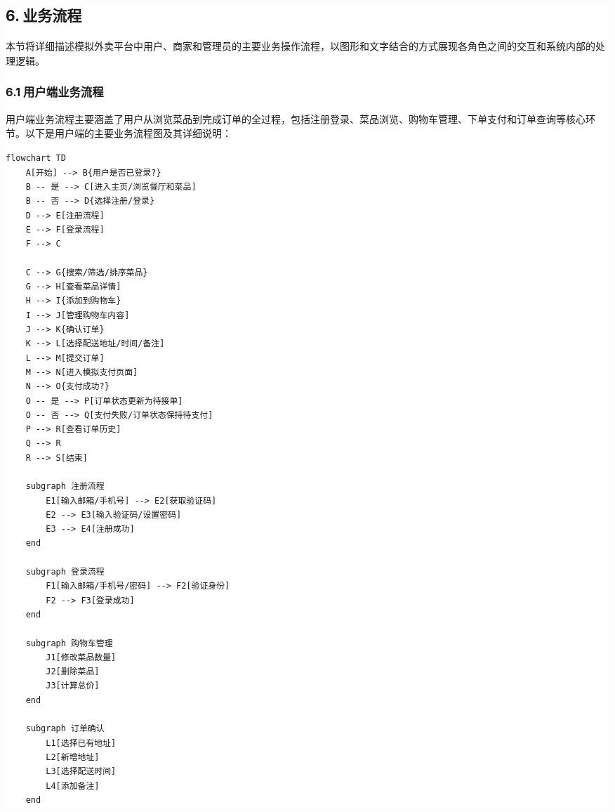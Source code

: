 
## 6. 业务流程

本节将详细描述模拟外卖平台中用户、商家和管理员的主要业务操作流程，以图形和文字结合的方式展现各角色之间的交互和系统内部的处理逻辑。

### 6.1 用户端业务流程

用户端业务流程主要涵盖了用户从浏览菜品到完成订单的全过程，包括注册登录、菜品浏览、购物车管理、下单支付和订单查询等核心环节。以下是用户端的主要业务流程图及其详细说明：

```mermaid
flowchart TD
    A[开始] --> B{用户是否已登录?}
    B -- 是 --> C[进入主页/浏览餐厅和菜品]
    B -- 否 --> D{选择注册/登录}
    D --> E[注册流程]
    E --> F[登录流程]
    F --> C

    C --> G{搜索/筛选/排序菜品}
    G --> H[查看菜品详情]
    H --> I{添加到购物车}
    I --> J[管理购物车内容]
    J --> K{确认订单}
    K --> L[选择配送地址/时间/备注]
    L --> M[提交订单]
    M --> N[进入模拟支付页面]
    N --> O{支付成功?}
    O -- 是 --> P[订单状态更新为待接单]
    O -- 否 --> Q[支付失败/订单状态保持待支付]
    P --> R[查看订单历史]
    Q --> R
    R --> S[结束]

    subgraph 注册流程
        E1[输入邮箱/手机号] --> E2[获取验证码]
        E2 --> E3[输入验证码/设置密码]
        E3 --> E4[注册成功]
    end

    subgraph 登录流程
        F1[输入邮箱/手机号/密码] --> F2[验证身份]
        F2 --> F3[登录成功]
    end

    subgraph 购物车管理
        J1[修改菜品数量]
        J2[删除菜品]
        J3[计算总价]
    end

    subgraph 订单确认
        L1[选择已有地址]
        L2[新增地址]
        L3[选择配送时间]
        L4[添加备注]
    end
```
